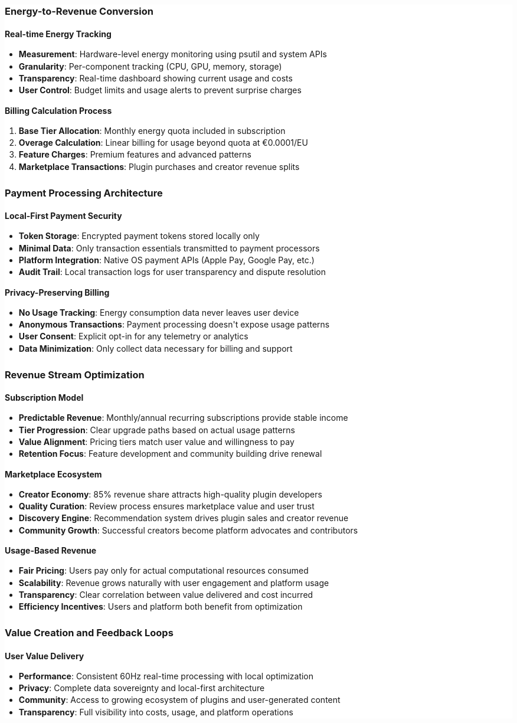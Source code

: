 ### Energy-to-Revenue Conversion

**Real-time Energy Tracking**
- **Measurement**: Hardware-level energy monitoring using psutil and system APIs
- **Granularity**: Per-component tracking (CPU, GPU, memory, storage)
- **Transparency**: Real-time dashboard showing current usage and costs
- **User Control**: Budget limits and usage alerts to prevent surprise charges

**Billing Calculation Process**
1. **Base Tier Allocation**: Monthly energy quota included in subscription
2. **Overage Calculation**: Linear billing for usage beyond quota at €0.0001/EU
3. **Feature Charges**: Premium features and advanced patterns
4. **Marketplace Transactions**: Plugin purchases and creator revenue splits

### Payment Processing Architecture

**Local-First Payment Security**
- **Token Storage**: Encrypted payment tokens stored locally only
- **Minimal Data**: Only transaction essentials transmitted to payment processors
- **Platform Integration**: Native OS payment APIs (Apple Pay, Google Pay, etc.)
- **Audit Trail**: Local transaction logs for user transparency and dispute resolution

**Privacy-Preserving Billing**
- **No Usage Tracking**: Energy consumption data never leaves user device
- **Anonymous Transactions**: Payment processing doesn't expose usage patterns
- **User Consent**: Explicit opt-in for any telemetry or analytics
- **Data Minimization**: Only collect data necessary for billing and support

### Revenue Stream Optimization

**Subscription Model**
- **Predictable Revenue**: Monthly/annual recurring subscriptions provide stable income
- **Tier Progression**: Clear upgrade paths based on actual usage patterns
- **Value Alignment**: Pricing tiers match user value and willingness to pay
- **Retention Focus**: Feature development and community building drive renewal

**Marketplace Ecosystem**
- **Creator Economy**: 85% revenue share attracts high-quality plugin developers
- **Quality Curation**: Review process ensures marketplace value and user trust
- **Discovery Engine**: Recommendation system drives plugin sales and creator revenue
- **Community Growth**: Successful creators become platform advocates and contributors

**Usage-Based Revenue**
- **Fair Pricing**: Users pay only for actual computational resources consumed
- **Scalability**: Revenue grows naturally with user engagement and platform usage
- **Transparency**: Clear correlation between value delivered and cost incurred
- **Efficiency Incentives**: Users and platform both benefit from optimization

### Value Creation and Feedback Loops

**User Value Delivery**
- **Performance**: Consistent 60Hz real-time processing with local optimization
- **Privacy**: Complete data sovereignty and local-first architecture
- **Community**: Access to growing ecosystem of plugins and user-generated content
- **Transparency**: Full visibility into costs, usage, and platform operations
